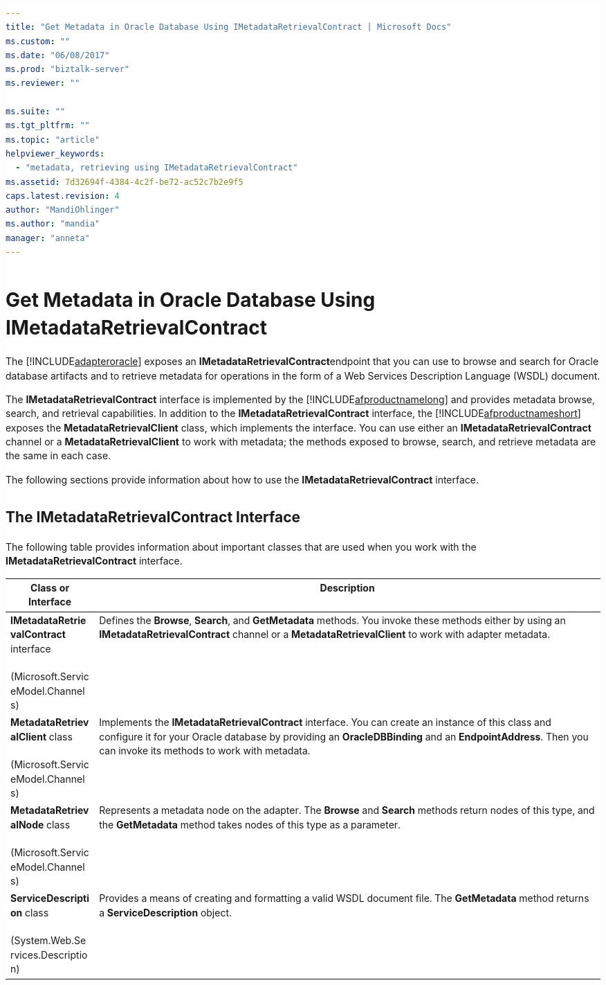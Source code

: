 ```yaml
---
title: "Get Metadata in Oracle Database Using IMetadataRetrievalContract | Microsoft Docs"
ms.custom: ""
ms.date: "06/08/2017"
ms.prod: "biztalk-server"
ms.reviewer: ""

ms.suite: ""
ms.tgt_pltfrm: ""
ms.topic: "article"
helpviewer_keywords: 
  - "metadata, retrieving using IMetadataRetrievalContract"
ms.assetid: 7d32694f-4384-4c2f-be72-ac52c7b2e9f5
caps.latest.revision: 4
author: "MandiOhlinger"
ms.author: "mandia"
manager: "anneta"
---
```

# Get Metadata in Oracle Database Using IMetadataRetrievalContract
The [!INCLUDE[adapteroracle](../../includes/adapteroracle-md.md)] exposes an **IMetadataRetrievalContract**endpoint that you can use to browse and search for Oracle database artifacts and to retrieve metadata for operations in the form of a Web Services Description Language (WSDL) document.  
  
 The **IMetadataRetrievalContract** interface is implemented by the [!INCLUDE[afproductnamelong](../../includes/afproductnamelong-md.md)] and provides metadata browse, search, and retrieval capabilities. In addition to the **IMetadataRetrievalContract** interface, the [!INCLUDE[afproductnameshort](../../includes/afproductnameshort-md.md)] exposes the **MetadataRetrievalClient** class, which implements the interface. You can use either an **IMetadataRetrievalContract** channel or a **MetadataRetrievalClient** to work with metadata; the methods exposed to browse, search, and retrieve metadata are the same in each case.  
  
 The following sections provide information about how to use the **IMetadataRetrievalContract** interface.  
  
## The IMetadataRetrievalContract Interface  
 The following table provides information about important classes that are used when you work with the **IMetadataRetrievalContract** interface.  
  
|Class or Interface|Description|  
|------------------------|-----------------|  
|**IMetadataRetrievalContract** interface<br /><br /> (Microsoft.ServiceModel.Channels)|Defines the **Browse**, **Search**, and **GetMetadata** methods. You invoke these methods either by using an **IMetadataRetrievalContract** channel or a **MetadataRetrievalClient** to work with adapter metadata.|  
|**MetadataRetrievalClient** class<br /><br /> (Microsoft.ServiceModel.Channels)|Implements the **IMetadataRetrievalContract** interface. You can create an instance of this class and configure it for your Oracle database by providing an **OracleDBBinding** and an **EndpointAddress**. Then you can invoke its methods to work with metadata.|  
|**MetadataRetrievalNode** class<br /><br /> (Microsoft.ServiceModel.Channels)|Represents a metadata node on the adapter. The **Browse** and **Search** methods return nodes of this type, and the **GetMetadata** method takes nodes of this type as a parameter.|  
|**ServiceDescription** class<br /><br /> (System.Web.Services.Description)|Provides a means of creating and formatting a valid WSDL document file. The **GetMetadata** method returns a **ServiceDescription** object.|  
  